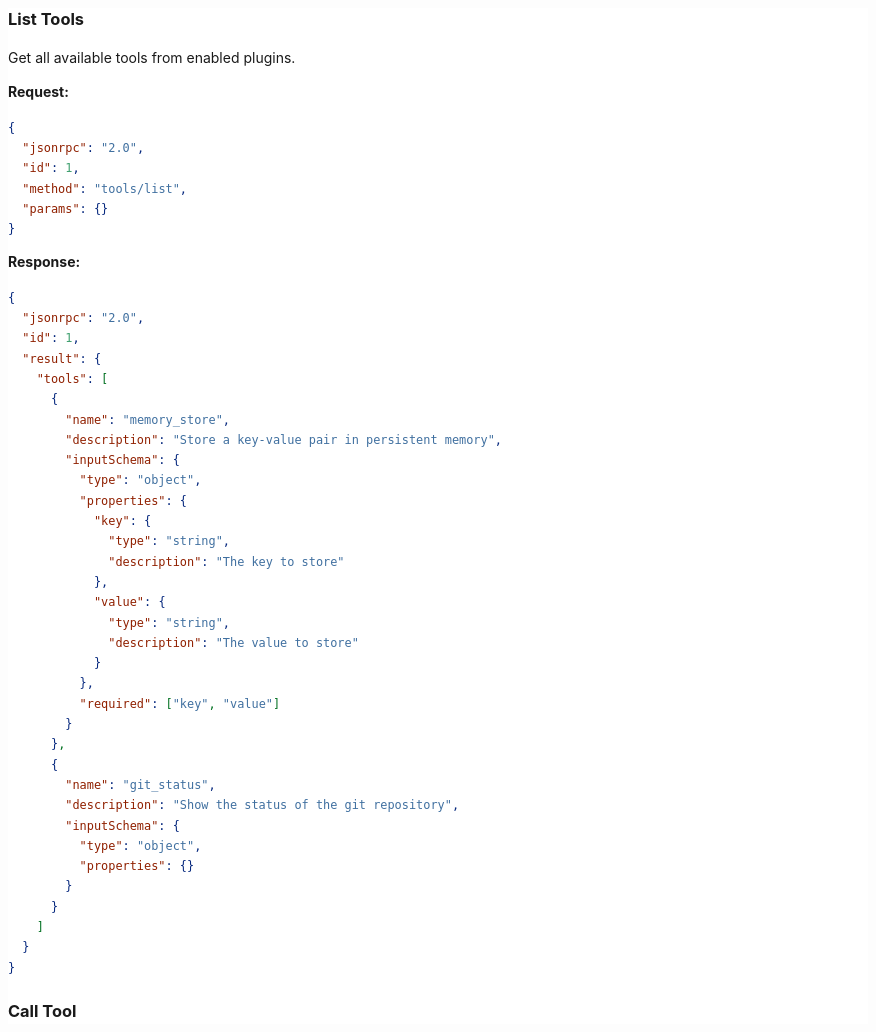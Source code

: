 ### List Tools

Get all available tools from enabled plugins.

**Request:**
```json
{
  "jsonrpc": "2.0",
  "id": 1,
  "method": "tools/list",
  "params": {}
}
```

**Response:**
```json
{
  "jsonrpc": "2.0",
  "id": 1,
  "result": {
    "tools": [
      {
        "name": "memory_store",
        "description": "Store a key-value pair in persistent memory",
        "inputSchema": {
          "type": "object",
          "properties": {
            "key": {
              "type": "string",
              "description": "The key to store"
            },
            "value": {
              "type": "string",
              "description": "The value to store"
            }
          },
          "required": ["key", "value"]
        }
      },
      {
        "name": "git_status",
        "description": "Show the status of the git repository",
        "inputSchema": {
          "type": "object",
          "properties": {}
        }
      }
    ]
  }
}
```

### Call Tool

